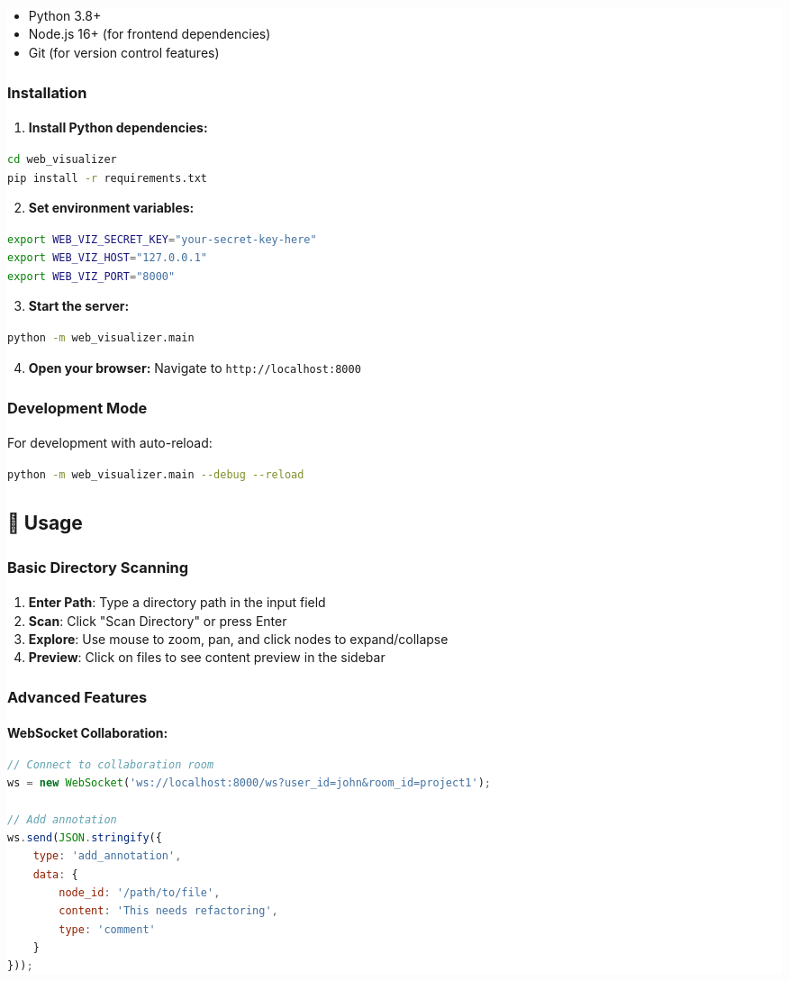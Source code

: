 - Python 3.8+
- Node.js 16+ (for frontend dependencies)
- Git (for version control features)

### Installation

1. **Install Python dependencies:**
```bash
cd web_visualizer
pip install -r requirements.txt
```

2. **Set environment variables:**
```bash
export WEB_VIZ_SECRET_KEY="your-secret-key-here"
export WEB_VIZ_HOST="127.0.0.1"
export WEB_VIZ_PORT="8000"
```

3. **Start the server:**
```bash
python -m web_visualizer.main
```

4. **Open your browser:**
Navigate to `http://localhost:8000`

### Development Mode

For development with auto-reload:

```bash
python -m web_visualizer.main --debug --reload
```

## 📖 Usage

### Basic Directory Scanning

1. **Enter Path**: Type a directory path in the input field
2. **Scan**: Click "Scan Directory" or press Enter
3. **Explore**: Use mouse to zoom, pan, and click nodes to expand/collapse
4. **Preview**: Click on files to see content preview in the sidebar

### Advanced Features

**WebSocket Collaboration:**
```javascript
// Connect to collaboration room
ws = new WebSocket('ws://localhost:8000/ws?user_id=john&room_id=project1');

// Add annotation
ws.send(JSON.stringify({
    type: 'add_annotation',
    data: {
        node_id: '/path/to/file',
        content: 'This needs refactoring',
        type: 'comment'
    }
}));
```
